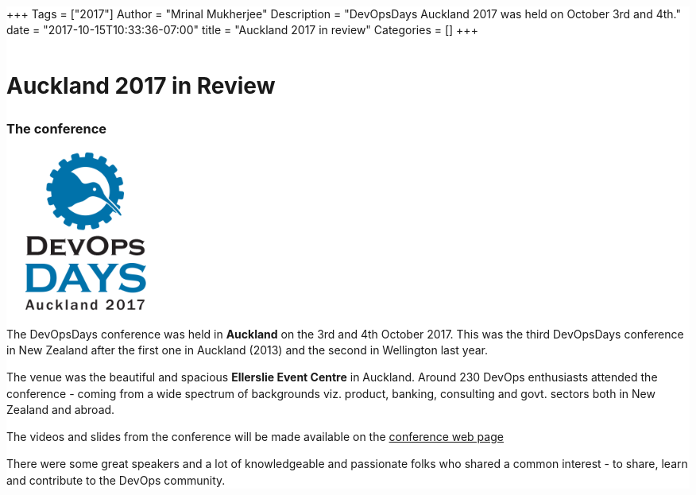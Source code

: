 +++
Tags = ["2017"]
Author = "Mrinal Mukherjee"
Description = "DevOpsDays Auckland 2017 was held on October 3rd and 4th."
date = "2017-10-15T10:33:36-07:00"
title = "Auckland 2017 in review"
Categories = []
+++

# Auckland 2017 in Review
### The conference

<img src="2017-Auckland/DevOpsLogo.png" width="200">

The DevOpsDays conference was held in **Auckland** on the 3rd and 4th October 2017. This was the third DevOpsDays conference in New Zealand after the first one in Auckland (2013) and the second in Wellington last year.

The venue was the beautiful and spacious **Ellerslie Event Centre** in Auckland. Around 230 DevOps enthusiasts attended the conference - coming from a wide spectrum of backgrounds viz. product, banking, consulting and govt. sectors both in New Zealand and abroad.

The videos and slides from the conference will be made available on the [conference web page](http://devopsdays.nz)

There were some great speakers and a lot of knowledgeable and passionate folks who shared a common interest - to share, learn and contribute to the DevOps community.
